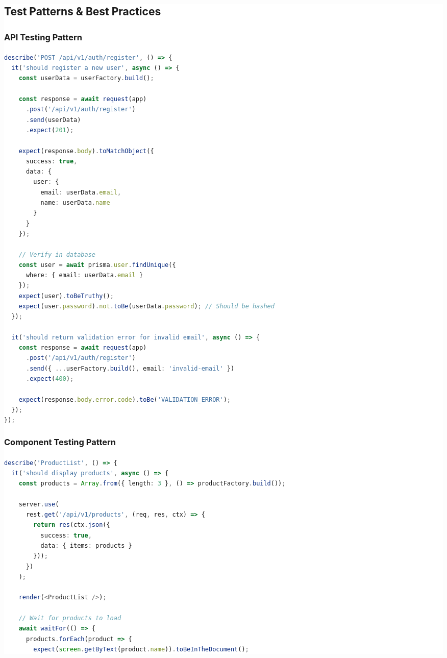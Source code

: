 ## Test Patterns & Best Practices

### API Testing Pattern
```typescript
describe('POST /api/v1/auth/register', () => {
  it('should register a new user', async () => {
    const userData = userFactory.build();
    
    const response = await request(app)
      .post('/api/v1/auth/register')
      .send(userData)
      .expect(201);
    
    expect(response.body).toMatchObject({
      success: true,
      data: {
        user: {
          email: userData.email,
          name: userData.name
        }
      }
    });
    
    // Verify in database
    const user = await prisma.user.findUnique({
      where: { email: userData.email }
    });
    expect(user).toBeTruthy();
    expect(user.password).not.toBe(userData.password); // Should be hashed
  });
  
  it('should return validation error for invalid email', async () => {
    const response = await request(app)
      .post('/api/v1/auth/register')
      .send({ ...userFactory.build(), email: 'invalid-email' })
      .expect(400);
    
    expect(response.body.error.code).toBe('VALIDATION_ERROR');
  });
});
```

### Component Testing Pattern
```typescript
describe('ProductList', () => {
  it('should display products', async () => {
    const products = Array.from({ length: 3 }, () => productFactory.build());
    
    server.use(
      rest.get('/api/v1/products', (req, res, ctx) => {
        return res(ctx.json({
          success: true,
          data: { items: products }
        }));
      })
    );
    
    render(<ProductList />);
    
    // Wait for products to load
    await waitFor(() => {
      products.forEach(product => {
        expect(screen.getByText(product.name)).toBeInTheDocument();
```